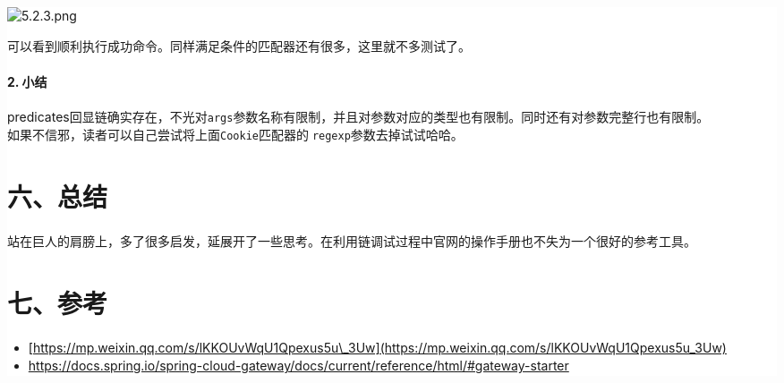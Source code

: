 ![5.2.3.png](https://shs3.b.qianxin.com/attack_forum/2022/03/attach-f613f6f13ae9ba43ee7666b4f5e682f0d2f16987.png)

可以看到顺利执行成功命令。同样满足条件的匹配器还有很多，这里就不多测试了。

#### 2. 小结

predicates回显链确实存在，不光对`args`参数名称有限制，并且对参数对应的类型也有限制。同时还有对参数完整行也有限制。  
如果不信邪，读者可以自己尝试将上面`Cookie`匹配器的 `regexp`参数去掉试试哈哈。

六、总结
====

站在巨人的肩膀上，多了很多启发，延展开了一些思考。在利用链调试过程中官网的操作手册也不失为一个很好的参考工具。

七、参考
====

- [https://mp.weixin.qq.com/s/lKKOUvWqU1Qpexus5u\_3Uw](https://mp.weixin.qq.com/s/lKKOUvWqU1Qpexus5u_3Uw)
- <https://docs.spring.io/spring-cloud-gateway/docs/current/reference/html/#gateway-starter>
